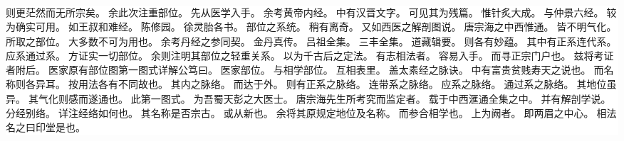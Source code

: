 则更茫然而无所宗矣。
余此次注重部位。
先从医学入手。
余考黄帝内经。
中有汉晋文字。
可见其为残篇。
惟针炙大成。
与仲景六经。
较为确实可用。
如王叔和难经。
陈修园。
徐灵胎各书。
部位之系统。
稍有离奇。
又如西医之解剖图说。
唐宗海之中西惟通。
皆不明气化。
所取之部位。
大多数不可为用也。
余考丹经之参同契。
金丹真传。
吕祖全集。
三丰全集。
道藏辑要。
则各有妙蕴。
其中有正系连代系。
应系通过系。
方证实一切部位。
余则注明其部位之轻重关系。
以为千古后之定法。
有志相法者。
容易入手。
而寻正宗门户也。
兹将考证者附后。
医家原有部位图第一图式详解公笃曰。
医家部位。
与相学部位。
互相表里。
盖太素经之脉诀。
中有富贵贫贱寿天之说也。
而名称则各异耳。
按用法各有不同故也。
其内之脉络。
而达于外。
则有正系之脉络。
连带系之脉络。
应系之脉络。
通过系之脉络。
其地位虽异。
其气化则感而遂通也。
此第一图式。
为吾蜀天彭之大医士。
唐宗海先生所考究而监定者。
载于中西滙通全集之中。
并有解剖学说。
分经别络。
详注经络如何也。
其名称是否宗古。
或从新也。
余将其原规定地位及名称。
而参合相学也。
上为阙者。
即两眉之中心。
相法名之曰印堂是也。